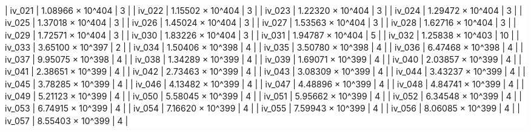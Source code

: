 | iv_021 | 1.08966 × 10^404 | 3 |
| iv_022 | 1.15502 × 10^404 | 3 |
| iv_023 | 1.22320 × 10^404 | 3 |
| iv_024 | 1.29472 × 10^404 | 3 |
| iv_025 | 1.37018 × 10^404 | 3 |
| iv_026 | 1.45024 × 10^404 | 3 |
| iv_027 | 1.53563 × 10^404 | 3 |
| iv_028 | 1.62716 × 10^404 | 3 |
| iv_029 | 1.72571 × 10^404 | 3 |
| iv_030 | 1.83226 × 10^404 | 3 |
| iv_031 | 1.94787 × 10^404 | 5 |
| iv_032 | 1.25838 × 10^403 | 10 |
| iv_033 | 3.65100 × 10^397 | 2 |
| iv_034 | 1.50406 × 10^398 | 4 |
| iv_035 | 3.50780 × 10^398 | 4 |
| iv_036 | 6.47468 × 10^398 | 4 |
| iv_037 | 9.95075 × 10^398 | 4 |
| iv_038 | 1.34289 × 10^399 | 4 |
| iv_039 | 1.69071 × 10^399 | 4 |
| iv_040 | 2.03857 × 10^399 | 4 |
| iv_041 | 2.38651 × 10^399 | 4 |
| iv_042 | 2.73463 × 10^399 | 4 |
| iv_043 | 3.08309 × 10^399 | 4 |
| iv_044 | 3.43237 × 10^399 | 4 |
| iv_045 | 3.78285 × 10^399 | 4 |
| iv_046 | 4.13482 × 10^399 | 4 |
| iv_047 | 4.48896 × 10^399 | 4 |
| iv_048 | 4.84741 × 10^399 | 4 |
| iv_049 | 5.21123 × 10^399 | 4 |
| iv_050 | 5.58045 × 10^399 | 4 |
| iv_051 | 5.95662 × 10^399 | 4 |
| iv_052 | 6.34548 × 10^399 | 4 |
| iv_053 | 6.74915 × 10^399 | 4 |
| iv_054 | 7.16620 × 10^399 | 4 |
| iv_055 | 7.59943 × 10^399 | 4 |
| iv_056 | 8.06085 × 10^399 | 4 |
| iv_057 | 8.55403 × 10^399 | 4 |